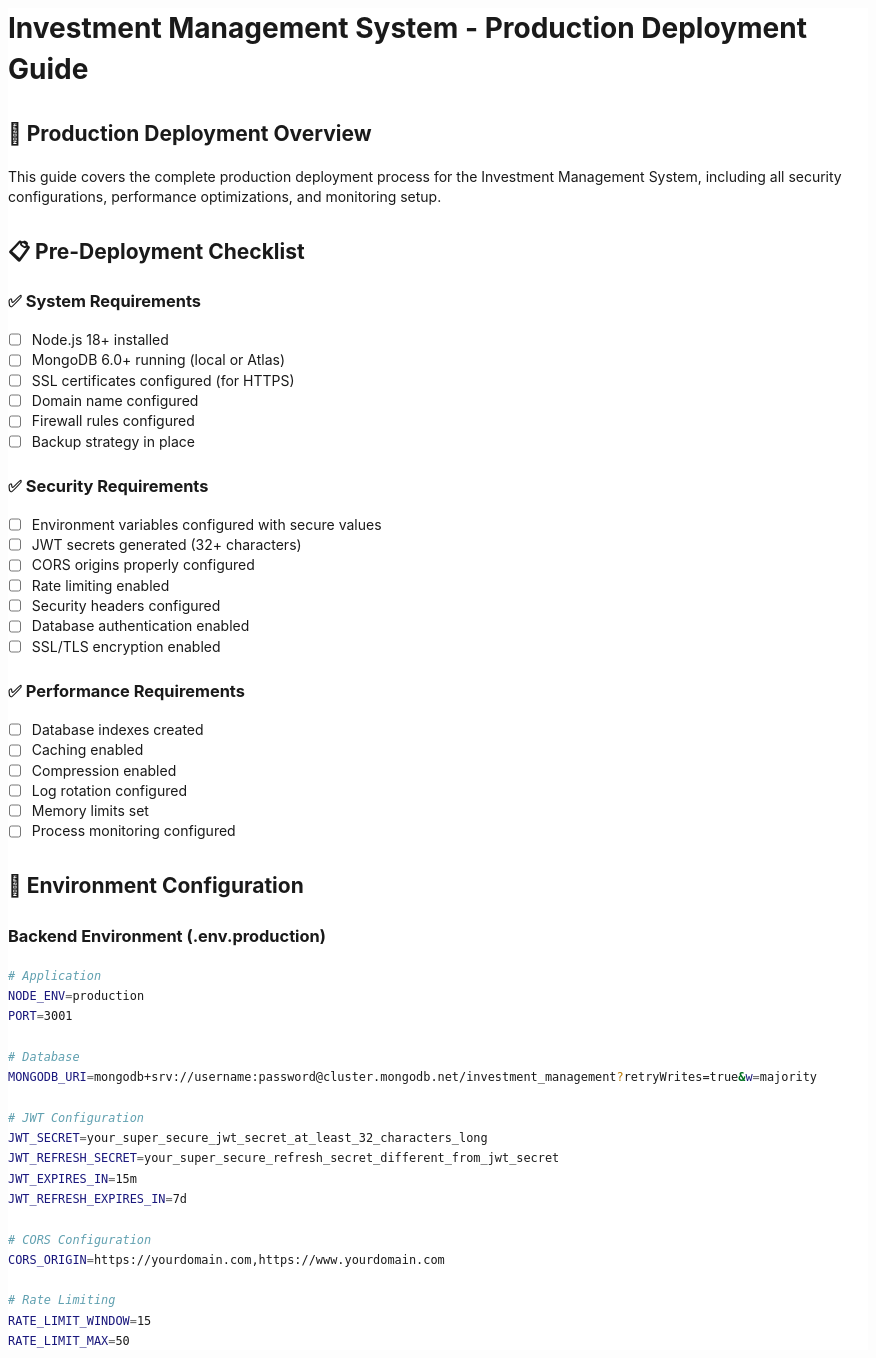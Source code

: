 # Investment Management System - Production Deployment Guide

## 🚀 Production Deployment Overview

This guide covers the complete production deployment process for the Investment Management System, including all security configurations, performance optimizations, and monitoring setup.

## 📋 Pre-Deployment Checklist

### ✅ System Requirements
- [ ] Node.js 18+ installed
- [ ] MongoDB 6.0+ running (local or Atlas)
- [ ] SSL certificates configured (for HTTPS)
- [ ] Domain name configured
- [ ] Firewall rules configured
- [ ] Backup strategy in place

### ✅ Security Requirements
- [ ] Environment variables configured with secure values
- [ ] JWT secrets generated (32+ characters)
- [ ] CORS origins properly configured
- [ ] Rate limiting enabled
- [ ] Security headers configured
- [ ] Database authentication enabled
- [ ] SSL/TLS encryption enabled

### ✅ Performance Requirements
- [ ] Database indexes created
- [ ] Caching enabled
- [ ] Compression enabled
- [ ] Log rotation configured
- [ ] Memory limits set
- [ ] Process monitoring configured

## 🔧 Environment Configuration

### Backend Environment (.env.production)
```bash
# Application
NODE_ENV=production
PORT=3001

# Database
MONGODB_URI=mongodb+srv://username:password@cluster.mongodb.net/investment_management?retryWrites=true&w=majority

# JWT Configuration
JWT_SECRET=your_super_secure_jwt_secret_at_least_32_characters_long
JWT_REFRESH_SECRET=your_super_secure_refresh_secret_different_from_jwt_secret
JWT_EXPIRES_IN=15m
JWT_REFRESH_EXPIRES_IN=7d

# CORS Configuration
CORS_ORIGIN=https://yourdomain.com,https://www.yourdomain.com

# Rate Limiting
RATE_LIMIT_WINDOW=15
RATE_LIMIT_MAX=50

```